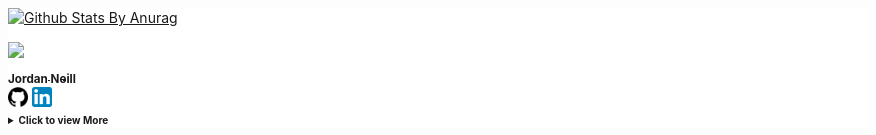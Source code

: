 [![Github Stats By Anurag](https://github-readme-stats.vercel.app/api?username=AshleyLerma&show_icons=true&title_color=fff&icon_color=79ff97&text_color=9f9f9f&bg_color=151515)](https://github.com/anuraghazra/github-readme-stats)

  </details>

  </td>

  <td align="center">
  <a href=""><img src="https://avatars2.githubusercontent.com/u/60550803?s=460&u=a2f0357ccc7cb5cb28bc61350651a44bd42d54b7&v=4" width="100px;" /><br /><sub><b>Jordan Neill</b></sub></a><br />
   <a href="https://github.com/jordanalexis6"><img src="./Assets/github.svg" width="20px;" alt=""></a>
   <a href="https://www.linkedin.com/in/jordan-neill-a48b681a0/"><img src="./Assets/linkedin.svg" width="20px;" alt=""></a>
    <details>
      <summary style="font-size:10px"><b>Click<b> to view More</summary>
